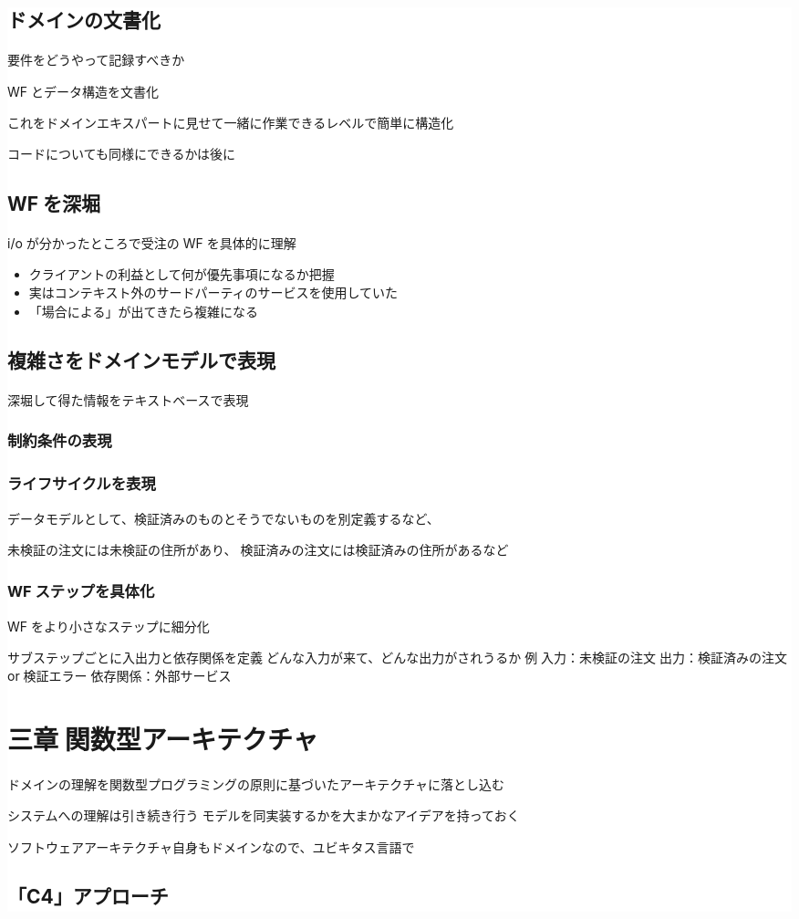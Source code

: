 ## ドメインの文書化

要件をどうやって記録すべきか

WF とデータ構造を文書化

これをドメインエキスパートに見せて一緒に作業できるレベルで簡単に構造化

コードについても同様にできるかは後に

## WF を深堀

i/o が分かったところで受注の WF を具体的に理解

- クライアントの利益として何が優先事項になるか把握
- 実はコンテキスト外のサードパーティのサービスを使用していた
- 「場合による」が出てきたら複雑になる

## 複雑さをドメインモデルで表現

深堀して得た情報をテキストベースで表現

### 制約条件の表現

### ライフサイクルを表現

データモデルとして、検証済みのものとそうでないものを別定義するなど、

未検証の注文には未検証の住所があり、
検証済みの注文には検証済みの住所があるなど

### WF ステップを具体化

WF をより小さなステップに細分化

サブステップごとに入出力と依存関係を定義
どんな入力が来て、どんな出力がされうるか
例
入力：未検証の注文
出力：検証済みの注文 or 検証エラー
依存関係：外部サービス

# 三章 関数型アーキテクチャ

ドメインの理解を関数型プログラミングの原則に基づいたアーキテクチャに落とし込む

システムへの理解は引き続き行う
モデルを同実装するかを大まかなアイデアを持っておく

ソフトウェアアーキテクチャ自身もドメインなので、ユビキタス言語で

## 「C4」アプローチ
